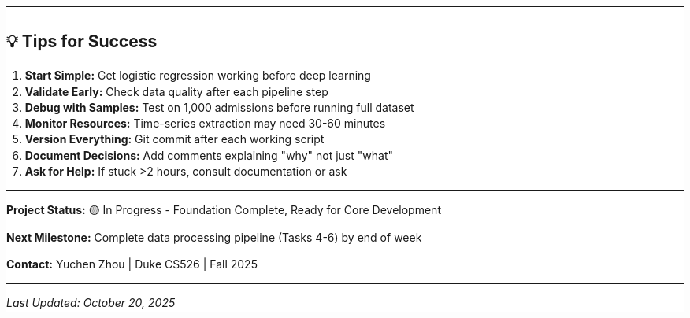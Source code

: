 
---

## 💡 Tips for Success

1. **Start Simple:** Get logistic regression working before deep learning
2. **Validate Early:** Check data quality after each pipeline step
3. **Debug with Samples:** Test on 1,000 admissions before running full dataset
4. **Monitor Resources:** Time-series extraction may need 30-60 minutes
5. **Version Everything:** Git commit after each working script
6. **Document Decisions:** Add comments explaining "why" not just "what"
7. **Ask for Help:** If stuck >2 hours, consult documentation or ask

---

**Project Status:** 🟡 In Progress - Foundation Complete, Ready for Core Development

**Next Milestone:** Complete data processing pipeline (Tasks 4-6) by end of week

**Contact:** Yuchen Zhou | Duke CS526 | Fall 2025

---

*Last Updated: October 20, 2025*
